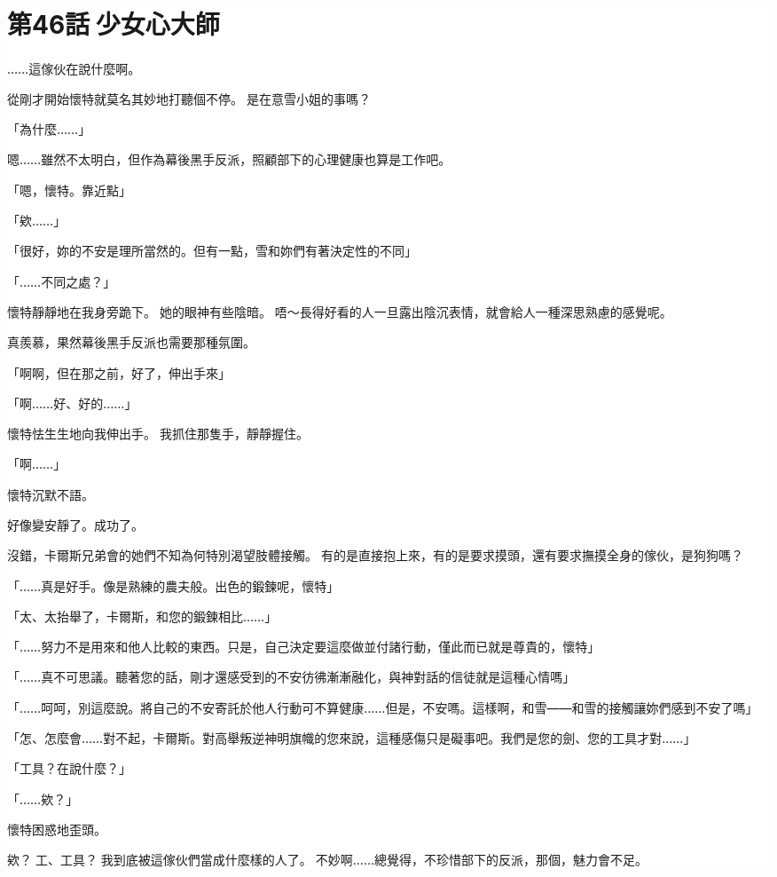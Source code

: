 # 第46話 少女心大師

……這傢伙在說什麼啊。

從剛才開始懷特就莫名其妙地打聽個不停。
是在意雪小姐的事嗎？

「為什麼……」

嗯……雖然不太明白，但作為幕後黑手反派，照顧部下的心理健康也算是工作吧。

「嗯，懷特。靠近點」

「欸……」

「很好，妳的不安是理所當然的。但有一點，雪和妳們有著決定性的不同」

「……不同之處？」

懷特靜靜地在我身旁跪下。
她的眼神有些陰暗。
唔～長得好看的人一旦露出陰沉表情，就會給人一種深思熟慮的感覺呢。

真羨慕，果然幕後黑手反派也需要那種氛圍。

「啊啊，但在那之前，好了，伸出手來」

「啊……好、好的……」

懷特怯生生地向我伸出手。
我抓住那隻手，靜靜握住。

「啊……」

懷特沉默不語。

好像變安靜了。成功了。

沒錯，卡爾斯兄弟會的她們不知為何特別渴望肢體接觸。
有的是直接抱上來，有的是要求摸頭，還有要求撫摸全身的傢伙，是狗狗嗎？

「……真是好手。像是熟練的農夫般。出色的鍛鍊呢，懷特」

「太、太抬舉了，卡爾斯，和您的鍛鍊相比……」

「……努力不是用來和他人比較的東西。只是，自己決定要這麼做並付諸行動，僅此而已就是尊貴的，懷特」

「……真不可思議。聽著您的話，剛才還感受到的不安彷彿漸漸融化，與神對話的信徒就是這種心情嗎」

「……呵呵，別這麼說。將自己的不安寄託於他人行動可不算健康……但是，不安嗎。這樣啊，和雪——和雪的接觸讓妳們感到不安了嗎」

「怎、怎麼會……對不起，卡爾斯。對高舉叛逆神明旗幟的您來說，這種感傷只是礙事吧。我們是您的劍、您的工具才對……」

「工具？在說什麼？」

「……欸？」

懷特困惑地歪頭。

欸？
工、工具？
我到底被這傢伙們當成什麼樣的人了。
不妙啊……總覺得，不珍惜部下的反派，那個，魅力會不足。
